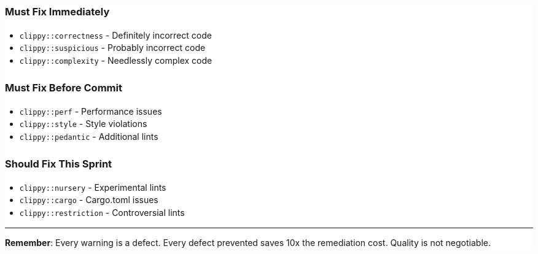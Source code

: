 ### Must Fix Immediately
- `clippy::correctness` - Definitely incorrect code
- `clippy::suspicious` - Probably incorrect code  
- `clippy::complexity` - Needlessly complex code

### Must Fix Before Commit
- `clippy::perf` - Performance issues
- `clippy::style` - Style violations
- `clippy::pedantic` - Additional lints

### Should Fix This Sprint
- `clippy::nursery` - Experimental lints
- `clippy::cargo` - Cargo.toml issues
- `clippy::restriction` - Controversial lints

---

**Remember**: Every warning is a defect. Every defect prevented saves 10x the remediation cost. Quality is not negotiable.